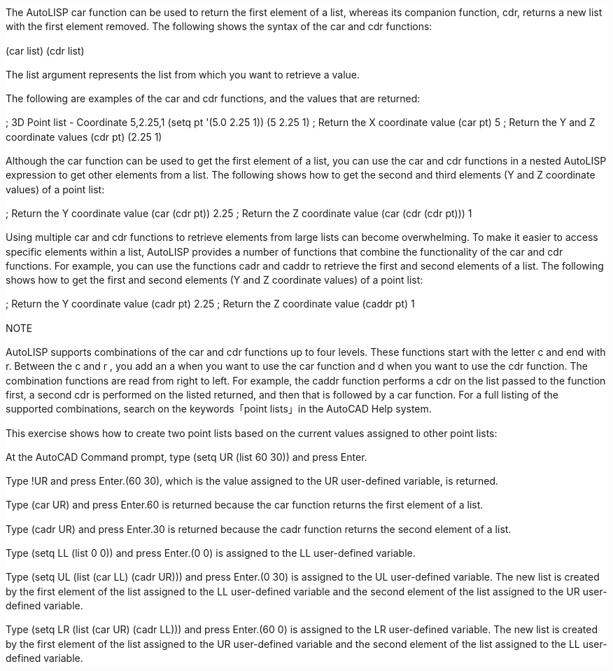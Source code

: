 The AutoLISP car function can be used to return the first element of a list, whereas its companion function, cdr, returns a new list with the first element removed. The following shows the syntax of the car and cdr functions:

(car list) (cdr list)

The list argument represents the list from which you want to retrieve a value.

The following are examples of the car and cdr functions, and the values that are returned:

; 3D Point list - Coordinate 5,2.25,1 (setq pt '(5.0 2.25 1)) (5 2.25 1) ; Return the X coordinate value (car pt) 5 ; Return the Y and Z coordinate values (cdr pt) (2.25 1)

Although the car function can be used to get the first element of a list, you can use the car and cdr functions in a nested AutoLISP expression to get other elements from a list. The following shows how to get the second and third elements (Y and Z coordinate values) of a point list:

; Return the Y coordinate value (car (cdr pt)) 2.25 ; Return the Z coordinate value (car (cdr (cdr pt))) 1

Using multiple car and cdr functions to retrieve elements from large lists can become overwhelming. To make it easier to access specific elements within a list, AutoLISP provides a number of functions that combine the functionality of the car and cdr functions. For example, you can use the functions cadr and caddr to retrieve the first and second elements of a list. The following shows how to get the first and second elements (Y and Z coordinate values) of a point list:

; Return the Y coordinate value (cadr pt) 2.25 ; Return the Z coordinate value (caddr pt) 1

NOTE

AutoLISP supports combinations of the car and cdr functions up to four levels. These functions start with the letter c and end with r. Between the c and r , you add an a when you want to use the car function and d when you want to use the cdr function. The combination functions are read from right to left. For example, the caddr function performs a cdr on the list passed to the function first, a second cdr is performed on the listed returned, and then that is followed by a car function. For a full listing of the supported combinations, search on the keywords「point lists」in the AutoCAD Help system.

This exercise shows how to create two point lists based on the current values assigned to other point lists:

At the AutoCAD Command prompt, type (setq UR (list 60 30)) and press Enter.

Type !UR and press Enter.(60 30), which is the value assigned to the UR user-defined variable, is returned.

Type (car UR) and press Enter.60 is returned because the car function returns the first element of a list.

Type (cadr UR) and press Enter.30 is returned because the cadr function returns the second element of a list.

Type (setq LL (list 0 0)) and press Enter.(0 0) is assigned to the LL user-defined variable.

Type (setq UL (list (car LL) (cadr UR))) and press Enter.(0 30) is assigned to the UL user-defined variable. The new list is created by the first element of the list assigned to the LL user-defined variable and the second element of the list assigned to the UR user-defined variable.

Type (setq LR (list (car UR) (cadr LL))) and press Enter.(60 0) is assigned to the LR user-defined variable. The new list is created by the first element of the list assigned to the UR user-defined variable and the second element of the list assigned to the LL user-defined variable.
